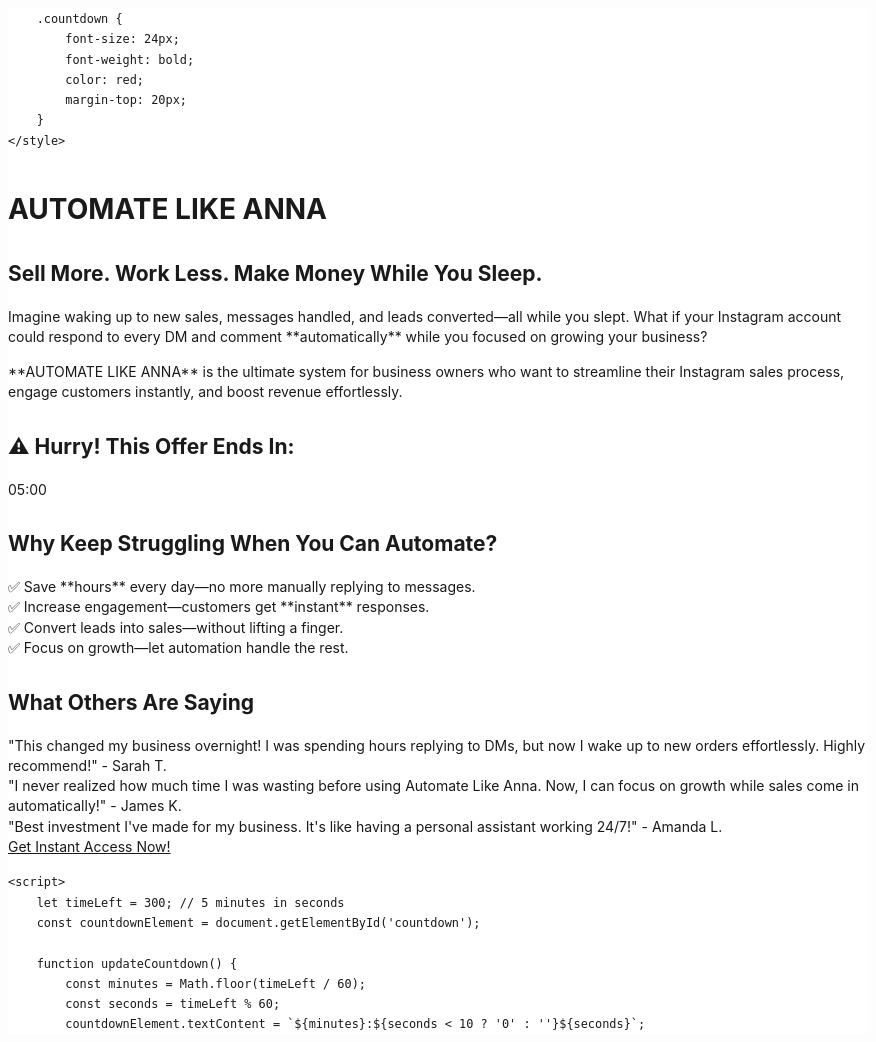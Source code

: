         .countdown {
            font-size: 24px;
            font-weight: bold;
            color: red;
            margin-top: 20px;
        }
    </style>
</head>
<body>
    <div class="container">
        <h1>AUTOMATE LIKE ANNA</h1>
        <h2>Sell More. Work Less. Make Money While You Sleep.</h2>
        <p>
            Imagine waking up to new sales, messages handled, and leads converted—all while you slept. 
            What if your Instagram account could respond to every DM and comment **automatically** while you focused on growing your business?
        </p>
        <p>
            **AUTOMATE LIKE ANNA** is the ultimate system for business owners who want to streamline their Instagram sales process, 
            engage customers instantly, and boost revenue effortlessly.
        </p>
        <h2>⚠️ Hurry! This Offer Ends In:</h2>
        <div class="countdown" id="countdown">05:00</div>
        <h2>Why Keep Struggling When You Can Automate?</h2>
        <p>
            ✅ Save **hours** every day—no more manually replying to messages. <br>
            ✅ Increase engagement—customers get **instant** responses. <br>
            ✅ Convert leads into sales—without lifting a finger. <br>
            ✅ Focus on growth—let automation handle the rest.
        </p>
        <h2>What Others Are Saying</h2>
        <div class="testimonial">
            "This changed my business overnight! I was spending hours replying to DMs, but now I wake up to new orders effortlessly. Highly recommend!" - Sarah T.
        </div>
        <div class="testimonial">
            "I never realized how much time I was wasting before using Automate Like Anna. Now, I can focus on growth while sales come in automatically!" - James K.
        </div>
        <div class="testimonial">
            "Best investment I've made for my business. It's like having a personal assistant working 24/7!" - Amanda L.
        </div>
        <a href="https://selar.com/p/i0g1na?affiliate=le2h" class="cta-button">Get Instant Access Now!</a>
    </div>
    
    <script>
        let timeLeft = 300; // 5 minutes in seconds
        const countdownElement = document.getElementById('countdown');
        
        function updateCountdown() {
            const minutes = Math.floor(timeLeft / 60);
            const seconds = timeLeft % 60;
            countdownElement.textContent = `${minutes}:${seconds < 10 ? '0' : ''}${seconds}`;
            